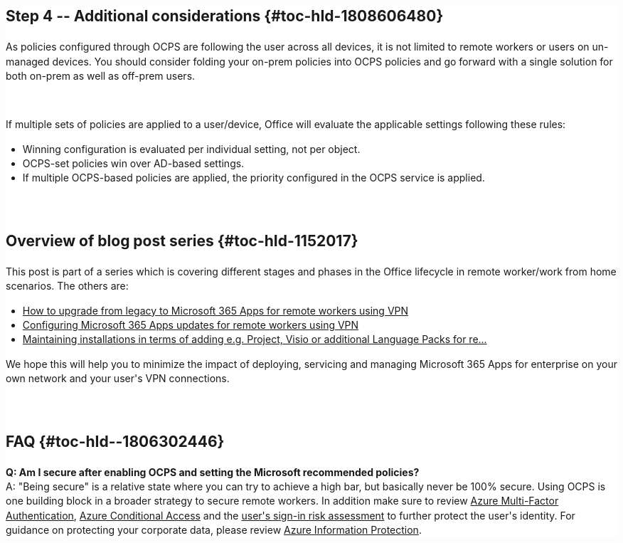 
## Step 4 -- Additional considerations {#toc-hId-1808606480}

As policies configured through OCPS are following the user across all
devices, it is not limited to remote workers or users on un-managed
devices. You should consider folding your on-prem policies into OCPS
policies and go forward with a single solution for both on-prem as well
as off-prem users.

 

If multiple sets of policies are applied to a user/device, Office will
evaluate the applicable settings following these rules:

-   Winning configuration is evaluated per individual setting, not per
    object.
-   OCPS-set policies win over AD-based settings.
-   If multiple OCPS-based policies are applied, the priority configured
    in the OCPS service is applied.

 

## Overview of blog post series {#toc-hId-1152017}

This post is part of a series which is covering different stages and
phases in the Office lifecycle in remote worker/work from home
scenarios. The others are:

-   [How to upgrade from legacy to Microsoft 365 Apps for remote workers
    using
    VPN](https://techcommunity.microsoft.com/t5/office-365-blog/deploy-office-365-proplus-to-remote-workers/ba-p/1258514)
-   [Configuring Microsoft 365 Apps updates for remote workers using
    VPN](https://techcommunity.microsoft.com/t5/office-365-blog/configuring-office-365-proplus-updates-for-remote-workers-using/ba-p/1253491)
-   [Maintaining installations in terms of adding e.g. Project, Visio or
    additional Language Packs for
    re\...](https://docs.microsoft.com/en-us/deployoffice/fieldnotes/build-dynamic-lean-universal-packages)

We hope this will help you to minimize the impact of deploying,
servicing and managing Microsoft 365 Apps for enterprise on your own
network and your user's VPN connections.

 

## FAQ {#toc-hId--1806302446}

**Q: Am I secure after enabling OCPS and setting the Microsoft
recommended policies?**\
A: "Being secure" is a relative state where you can try to achieve a
high bar, but basically never be 100% secure. Using OCPS is one building
block in a broader strategy to secure remote workers. In addition make
sure to review [Azure Multi-Factor
Authentication](https://docs.microsoft.com/en-us/azure/active-directory/authentication/concept-mfa-howitworks),
[Azure Conditional
Access](https://docs.microsoft.com/en-us/azure/active-directory/conditional-access/overview)
and the [user's sign-in risk
assessment](https://docs.microsoft.com/en-us/azure/active-directory/reports-monitoring/concept-risky-sign-ins)
to further protect the user's identity. For guidance on protecting your
corporate data, please review [Azure Information
Protection](https://docs.microsoft.com/en-us/azure/information-protection/what-is-information-protection).
